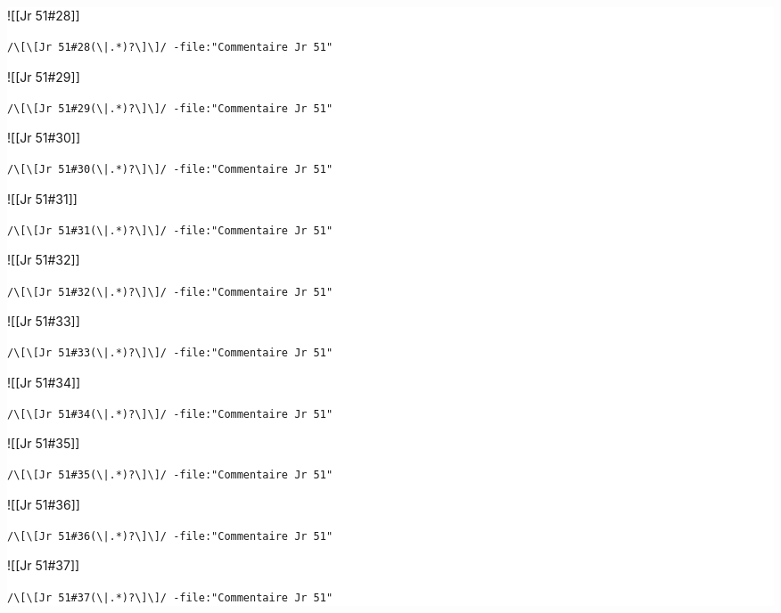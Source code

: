 ![[Jr 51#28]]

```query
/\[\[Jr 51#28(\|.*)?\]\]/ -file:"Commentaire Jr 51"
```

![[Jr 51#29]]

```query
/\[\[Jr 51#29(\|.*)?\]\]/ -file:"Commentaire Jr 51"
```

![[Jr 51#30]]

```query
/\[\[Jr 51#30(\|.*)?\]\]/ -file:"Commentaire Jr 51"
```

![[Jr 51#31]]

```query
/\[\[Jr 51#31(\|.*)?\]\]/ -file:"Commentaire Jr 51"
```

![[Jr 51#32]]

```query
/\[\[Jr 51#32(\|.*)?\]\]/ -file:"Commentaire Jr 51"
```

![[Jr 51#33]]

```query
/\[\[Jr 51#33(\|.*)?\]\]/ -file:"Commentaire Jr 51"
```

![[Jr 51#34]]

```query
/\[\[Jr 51#34(\|.*)?\]\]/ -file:"Commentaire Jr 51"
```

![[Jr 51#35]]

```query
/\[\[Jr 51#35(\|.*)?\]\]/ -file:"Commentaire Jr 51"
```

![[Jr 51#36]]

```query
/\[\[Jr 51#36(\|.*)?\]\]/ -file:"Commentaire Jr 51"
```

![[Jr 51#37]]

```query
/\[\[Jr 51#37(\|.*)?\]\]/ -file:"Commentaire Jr 51"
```
